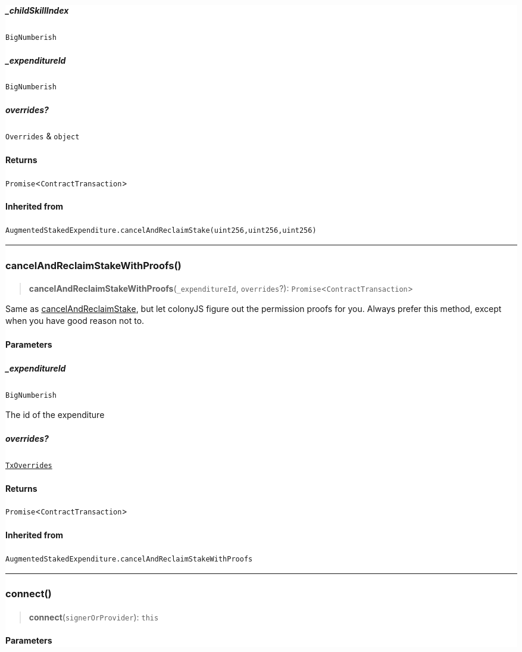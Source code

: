 ##### \_childSkillIndex

`BigNumberish`

##### \_expenditureId

`BigNumberish`

##### overrides?

`Overrides` & `object`

#### Returns

`Promise`\<`ContractTransaction`\>

#### Inherited from

`AugmentedStakedExpenditure.cancelAndReclaimStake(uint256,uint256,uint256)`

***

### cancelAndReclaimStakeWithProofs()

> **cancelAndReclaimStakeWithProofs**(`_expenditureId`, `overrides`?): `Promise`\<`ContractTransaction`\>

Same as [cancelAndReclaimStake](StakedExpenditureClientV7.md#cancelandreclaimstake-18), but let colonyJS figure out the permission proofs for you.
Always prefer this method, except when you have good reason not to.

#### Parameters

##### \_expenditureId

`BigNumberish`

The id of the expenditure

##### overrides?

[`TxOverrides`](../type-aliases/TxOverrides.md)

#### Returns

`Promise`\<`ContractTransaction`\>

#### Inherited from

`AugmentedStakedExpenditure.cancelAndReclaimStakeWithProofs`

***

### connect()

> **connect**(`signerOrProvider`): `this`

#### Parameters
